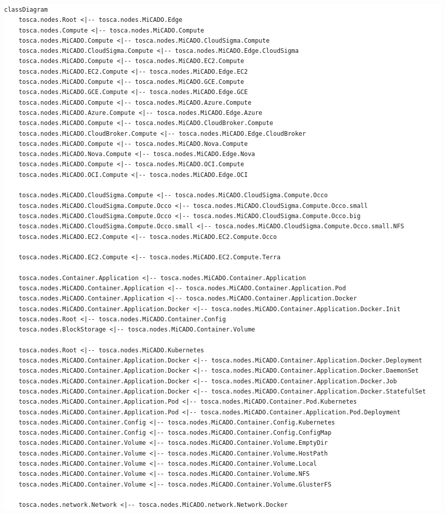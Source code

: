 ```mermaid
classDiagram
    tosca.nodes.Root <|-- tosca.nodes.MiCADO.Edge
    tosca.nodes.Compute <|-- tosca.nodes.MiCADO.Compute
    tosca.nodes.MiCADO.Compute <|-- tosca.nodes.MiCADO.CloudSigma.Compute
    tosca.nodes.MiCADO.CloudSigma.Compute <|-- tosca.nodes.MiCADO.Edge.CloudSigma
    tosca.nodes.MiCADO.Compute <|-- tosca.nodes.MiCADO.EC2.Compute
    tosca.nodes.MiCADO.EC2.Compute <|-- tosca.nodes.MiCADO.Edge.EC2
    tosca.nodes.MiCADO.Compute <|-- tosca.nodes.MiCADO.GCE.Compute
    tosca.nodes.MiCADO.GCE.Compute <|-- tosca.nodes.MiCADO.Edge.GCE
    tosca.nodes.MiCADO.Compute <|-- tosca.nodes.MiCADO.Azure.Compute
    tosca.nodes.MiCADO.Azure.Compute <|-- tosca.nodes.MiCADO.Edge.Azure
    tosca.nodes.MiCADO.Compute <|-- tosca.nodes.MiCADO.CloudBroker.Compute
    tosca.nodes.MiCADO.CloudBroker.Compute <|-- tosca.nodes.MiCADO.Edge.CloudBroker
    tosca.nodes.MiCADO.Compute <|-- tosca.nodes.MiCADO.Nova.Compute
    tosca.nodes.MiCADO.Nova.Compute <|-- tosca.nodes.MiCADO.Edge.Nova
    tosca.nodes.MiCADO.Compute <|-- tosca.nodes.MiCADO.OCI.Compute
    tosca.nodes.MiCADO.OCI.Compute <|-- tosca.nodes.MiCADO.Edge.OCI

    tosca.nodes.MiCADO.CloudSigma.Compute <|-- tosca.nodes.MiCADO.CloudSigma.Compute.Occo
    tosca.nodes.MiCADO.CloudSigma.Compute.Occo <|-- tosca.nodes.MiCADO.CloudSigma.Compute.Occo.small
    tosca.nodes.MiCADO.CloudSigma.Compute.Occo <|-- tosca.nodes.MiCADO.CloudSigma.Compute.Occo.big
    tosca.nodes.MiCADO.CloudSigma.Compute.Occo.small <|-- tosca.nodes.MiCADO.CloudSigma.Compute.Occo.small.NFS
    tosca.nodes.MiCADO.EC2.Compute <|-- tosca.nodes.MiCADO.EC2.Compute.Occo

    tosca.nodes.MiCADO.EC2.Compute <|-- tosca.nodes.MiCADO.EC2.Compute.Terra

    tosca.nodes.Container.Application <|-- tosca.nodes.MiCADO.Container.Application
    tosca.nodes.MiCADO.Container.Application <|-- tosca.nodes.MiCADO.Container.Application.Pod
    tosca.nodes.MiCADO.Container.Application <|-- tosca.nodes.MiCADO.Container.Application.Docker
    tosca.nodes.MiCADO.Container.Application.Docker <|-- tosca.nodes.MiCADO.Container.Application.Docker.Init
    tosca.nodes.Root <|-- tosca.nodes.MiCADO.Container.Config
    tosca.nodes.BlockStorage <|-- tosca.nodes.MiCADO.Container.Volume

    tosca.nodes.Root <|-- tosca.nodes.MiCADO.Kubernetes
    tosca.nodes.MiCADO.Container.Application.Docker <|-- tosca.nodes.MiCADO.Container.Application.Docker.Deployment
    tosca.nodes.MiCADO.Container.Application.Docker <|-- tosca.nodes.MiCADO.Container.Application.Docker.DaemonSet
    tosca.nodes.MiCADO.Container.Application.Docker <|-- tosca.nodes.MiCADO.Container.Application.Docker.Job
    tosca.nodes.MiCADO.Container.Application.Docker <|-- tosca.nodes.MiCADO.Container.Application.Docker.StatefulSet
    tosca.nodes.MiCADO.Container.Application.Pod <|-- tosca.nodes.MiCADO.Container.Pod.Kubernetes
    tosca.nodes.MiCADO.Container.Application.Pod <|-- tosca.nodes.MiCADO.Container.Application.Pod.Deployment
    tosca.nodes.MiCADO.Container.Config <|-- tosca.nodes.MiCADO.Container.Config.Kubernetes
    tosca.nodes.MiCADO.Container.Config <|-- tosca.nodes.MiCADO.Container.Config.ConfigMap
    tosca.nodes.MiCADO.Container.Volume <|-- tosca.nodes.MiCADO.Container.Volume.EmptyDir
    tosca.nodes.MiCADO.Container.Volume <|-- tosca.nodes.MiCADO.Container.Volume.HostPath
    tosca.nodes.MiCADO.Container.Volume <|-- tosca.nodes.MiCADO.Container.Volume.Local
    tosca.nodes.MiCADO.Container.Volume <|-- tosca.nodes.MiCADO.Container.Volume.NFS
    tosca.nodes.MiCADO.Container.Volume <|-- tosca.nodes.MiCADO.Container.Volume.GlusterFS

    tosca.nodes.network.Network <|-- tosca.nodes.MiCADO.network.Network.Docker

```
